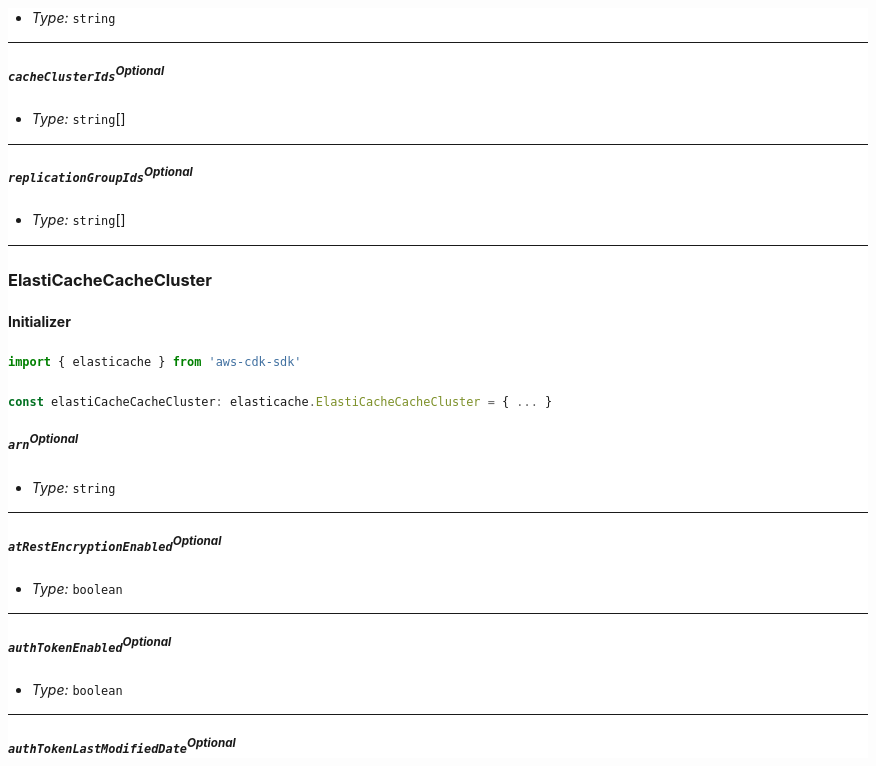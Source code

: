 - *Type:* `string`

---

##### `cacheClusterIds`<sup>Optional</sup> <a name="aws-cdk-sdk.elasticache.ElastiCacheBatchStopUpdateActionMessage.property.cacheClusterIds"></a>

- *Type:* `string`[]

---

##### `replicationGroupIds`<sup>Optional</sup> <a name="aws-cdk-sdk.elasticache.ElastiCacheBatchStopUpdateActionMessage.property.replicationGroupIds"></a>

- *Type:* `string`[]

---

### ElastiCacheCacheCluster <a name="aws-cdk-sdk.elasticache.ElastiCacheCacheCluster"></a>

#### Initializer <a name="[object Object].Initializer"></a>

```typescript
import { elasticache } from 'aws-cdk-sdk'

const elastiCacheCacheCluster: elasticache.ElastiCacheCacheCluster = { ... }
```

##### `arn`<sup>Optional</sup> <a name="aws-cdk-sdk.elasticache.ElastiCacheCacheCluster.property.arn"></a>

- *Type:* `string`

---

##### `atRestEncryptionEnabled`<sup>Optional</sup> <a name="aws-cdk-sdk.elasticache.ElastiCacheCacheCluster.property.atRestEncryptionEnabled"></a>

- *Type:* `boolean`

---

##### `authTokenEnabled`<sup>Optional</sup> <a name="aws-cdk-sdk.elasticache.ElastiCacheCacheCluster.property.authTokenEnabled"></a>

- *Type:* `boolean`

---

##### `authTokenLastModifiedDate`<sup>Optional</sup> <a name="aws-cdk-sdk.elasticache.ElastiCacheCacheCluster.property.authTokenLastModifiedDate"></a>
